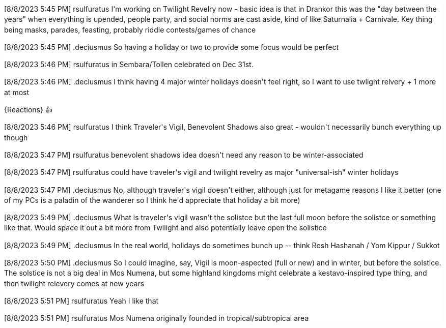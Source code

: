 
[8/8/2023 5:45 PM] rsulfuratus
I'm working on Twilight Revelry now - basic idea is that in Drankor this was the "day between the years" when everything is upended, people party, and social norms are cast aside, kind of like Saturnalia + Carnivale. Key thing being masks, parades, feasting, probably riddle contests/games of chance


[8/8/2023 5:45 PM] .deciusmus
So having a holiday or two to provide some focus would be perfect


[8/8/2023 5:46 PM] rsulfuratus
in Sembara/Tollen celebrated on Dec 31st.


[8/8/2023 5:46 PM] .deciusmus
I think having 4 major winter holidays doesn't feel right, so I want to use twlight relvery + 1 more at most

{Reactions}
👍

[8/8/2023 5:46 PM] rsulfuratus
I think Traveler's Vigil, Benevolent Shadows also great - wouldn't necessarily bunch everything up though


[8/8/2023 5:47 PM] rsulfuratus
benevolent shadows idea doesn't need any reason to be winter-associated


[8/8/2023 5:47 PM] rsulfuratus
could have traveler's vigil and twilight revelry as major "universal-ish" winter holidays


[8/8/2023 5:47 PM] .deciusmus
No, although traveler's vigil doesn't either, although just for metagame reasons I like it better (one of my PCs is a paladin of the wanderer so I think he'd appreciate that holiday a bit more)


[8/8/2023 5:49 PM] .deciusmus
What is traveler's vigil wasn't the solistce but the last full moon before the solistce or something like that. Would space it out a bit more from Twilight and also potentially leave open the solistice


[8/8/2023 5:49 PM] .deciusmus
In the real world, holidays do sometimes bunch up -- think Rosh Hashanah / Yom Kippur / Sukkot


[8/8/2023 5:50 PM] .deciusmus
So I could imagine, say, Vigil is moon-aspected (full or new) and in winter, but before the solstice. The solstice is not a big deal in Mos Numena, but some highland kingdoms might celebrate a kestavo-inspired type thing, and then twilight relevery comes at new years


[8/8/2023 5:51 PM] rsulfuratus
Yeah I like that


[8/8/2023 5:51 PM] rsulfuratus
Mos Numena originally founded in tropical/subtropical area
